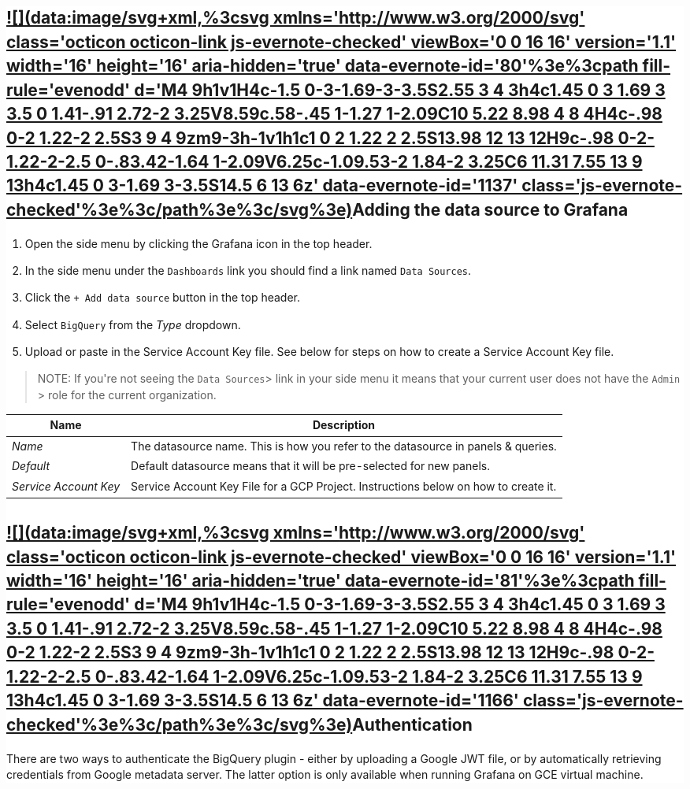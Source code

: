 ## [![](data:image/svg+xml,%3csvg xmlns='http://www.w3.org/2000/svg' class='octicon octicon-link js-evernote-checked' viewBox='0 0 16 16' version='1.1' width='16' height='16' aria-hidden='true' data-evernote-id='80'%3e%3cpath fill-rule='evenodd' d='M4 9h1v1H4c-1.5 0-3-1.69-3-3.5S2.55 3 4 3h4c1.45 0 3 1.69 3 3.5 0 1.41-.91 2.72-2 3.25V8.59c.58-.45 1-1.27 1-2.09C10 5.22 8.98 4 8 4H4c-.98 0-2 1.22-2 2.5S3 9 4 9zm9-3h-1v1h1c1 0 2 1.22 2 2.5S13.98 12 13 12H9c-.98 0-2-1.22-2-2.5 0-.83.42-1.64 1-2.09V6.25c-1.09.53-2 1.84-2 3.25C6 11.31 7.55 13 9 13h4c1.45 0 3-1.69 3-3.5S14.5 6 13 6z' data-evernote-id='1137' class='js-evernote-checked'%3e%3c/path%3e%3c/svg%3e)](https://github.com/doitintl/bigquery-grafana#adding-the-data-source-to-grafana)Adding the data source to Grafana

1. Open the side menu by clicking the Grafana icon in the top header.

2. In the side menu under the `Dashboards` link you should find a link named `Data Sources`.

3. Click the `+ Add data source` button in the top header.
4. Select `BigQuery` from the *Type* dropdown.

5. Upload or paste in the Service Account Key file. See below for steps on how to create a Service Account Key file.

> NOTE: If you're not seeing the `Data Sources`>  link in your side menu it means that your current user does not have the `Admin`>  role for the current organization.

| Name | Description |
| --- | --- |
| *Name* | The datasource name. This is how you refer to the datasource in panels & queries. |
| *Default* | Default datasource means that it will be pre-selected for new panels. |
| *Service Account Key* | Service Account Key File for a GCP Project. Instructions below on how to create it. |

## [![](data:image/svg+xml,%3csvg xmlns='http://www.w3.org/2000/svg' class='octicon octicon-link js-evernote-checked' viewBox='0 0 16 16' version='1.1' width='16' height='16' aria-hidden='true' data-evernote-id='81'%3e%3cpath fill-rule='evenodd' d='M4 9h1v1H4c-1.5 0-3-1.69-3-3.5S2.55 3 4 3h4c1.45 0 3 1.69 3 3.5 0 1.41-.91 2.72-2 3.25V8.59c.58-.45 1-1.27 1-2.09C10 5.22 8.98 4 8 4H4c-.98 0-2 1.22-2 2.5S3 9 4 9zm9-3h-1v1h1c1 0 2 1.22 2 2.5S13.98 12 13 12H9c-.98 0-2-1.22-2-2.5 0-.83.42-1.64 1-2.09V6.25c-1.09.53-2 1.84-2 3.25C6 11.31 7.55 13 9 13h4c1.45 0 3-1.69 3-3.5S14.5 6 13 6z' data-evernote-id='1166' class='js-evernote-checked'%3e%3c/path%3e%3c/svg%3e)](https://github.com/doitintl/bigquery-grafana#authentication)Authentication

There are two ways to authenticate the BigQuery plugin - either by uploading a Google JWT file, or by automatically retrieving credentials from Google metadata server. The latter option is only available when running Grafana on GCE virtual machine.
